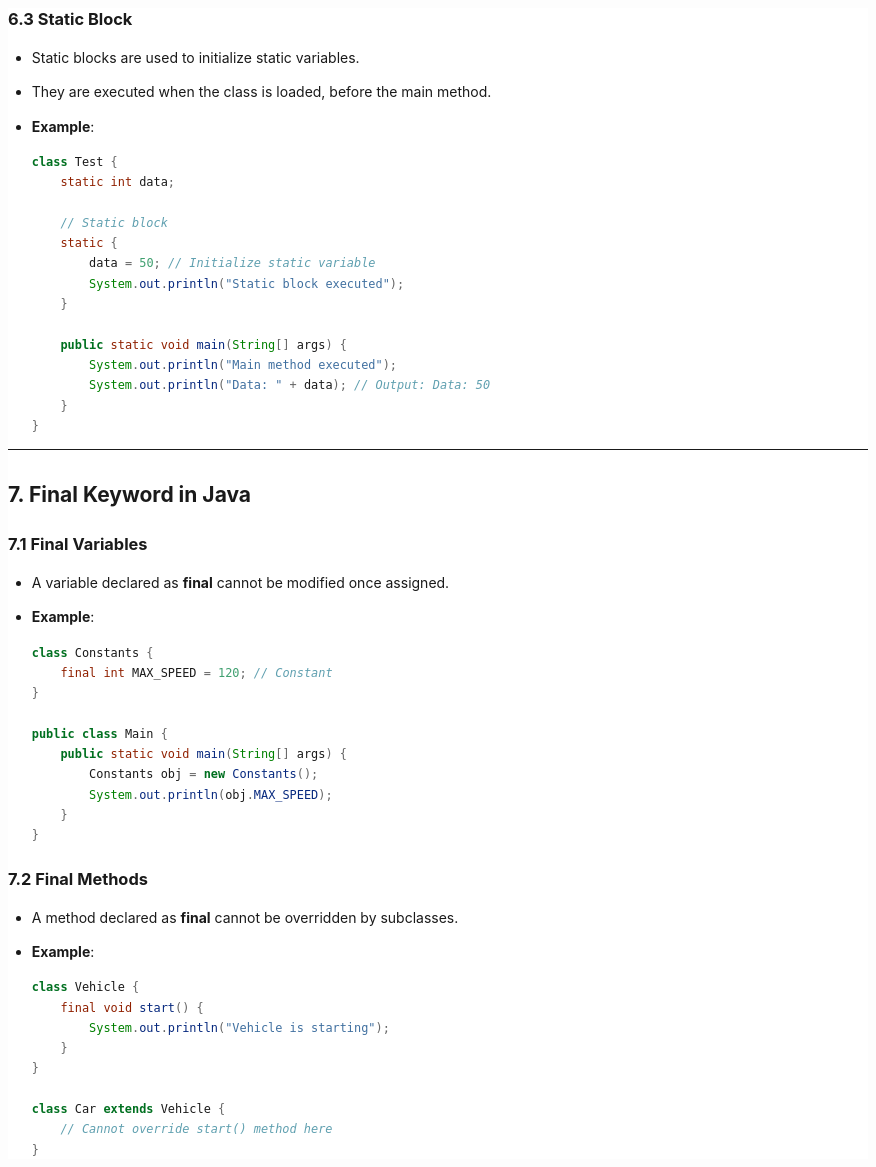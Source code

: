 ### 6.3 **Static Block**

- Static blocks are used to initialize static variables.
- They are executed when the class is loaded, before the main method.

- **Example**:

  ```java
  class Test {
      static int data;

      // Static block
      static {
          data = 50; // Initialize static variable
          System.out.println("Static block executed");
      }

      public static void main(String[] args) {
          System.out.println("Main method executed");
          System.out.println("Data: " + data); // Output: Data: 50
      }
  }
  ```

---

## 7. **Final Keyword in Java**

### 7.1 **Final Variables**

- A variable declared as **final** cannot be modified once assigned.

- **Example**:

  ```java
  class Constants {
      final int MAX_SPEED = 120; // Constant
  }

  public class Main {
      public static void main(String[] args) {
          Constants obj = new Constants();
          System.out.println(obj.MAX_SPEED);
      }
  }
  ```

### 7.2 **Final Methods**

- A method declared as **final** cannot be overridden by subclasses.

- **Example**:

  ```java
  class Vehicle {
      final void start() {
          System.out.println("Vehicle is starting");
      }
  }

  class Car extends Vehicle {
      // Cannot override start() method here
  }
  ```
